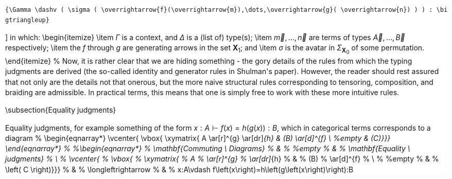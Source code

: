     {\Gamma \dashv ( \sigma ( \overrightarrow{f}(\overrightarrow{m}),\dots,\overrightarrow{g}( \overrightarrow{n}) ) ) : \bigtriangleup}
\]
in which:
\begin{itemize}
	\item $\Gamma$ is a context, and $\Delta$ is a (list of) type(s);
	\item $\overrightarrow{m}, \dots ,\overrightarrow{n}$ are terms of types $\overrightarrow{A}, \dots , \overrightarrow{B}$ respectively;
	\item the $f$ through $g$ are generating arrows in the set $\mathbf{X}_1$; and
	\item $\sigma$ is the avatar in $\Sigma_{\mathbf{X}_0}$ of some permutation.
\end{itemize}
%
Now, it is rather clear that we are hiding something - the gory details of the rules from which the typing judgments are derived (the so-called identity and generator rules in Shulman's paper). However, the reader should rest assured that not only are the details not that onerous, but the more naive structural rules corresponding to tensoring,         composition, and braiding are admissible. In practical terms, this means that one is simply free to work with these more intuitive rules.




\subsection{Equality judgments}

Equality judgments, for example something of the form $x:A\vdash f\left(x\right)=h\left(g\left(x\right)\right):B,$ which in categorical terms corresponds to a diagram
%
\begin{eqnarray*}
    \vcenter{
                \vbox{
                    \xymatrix{
                        A
                        \ar[r]^{g}
                        \ar[dr]_{h}
                            &
                            (B)
                            \ar[d]^{f}
                                \\
                        %empty
                            &
                                (C)}}}
\end{eqnarray*}
%
%\begin{eqnarray*}
%    \mathbf{Commuting \ Diagrams}
%        &
%        %empty
%            &
%            \mathbf{Equality \ judgments}
%                \\
%    \vcenter{
%                \vbox{
%                    \xymatrix{
%                        A
%                        \ar[r]^{g}
%                        \ar[dr]_{h}
%                            &
%                            (B)
%                            \ar[d]^{f}
%                                \\
%                        %empty
%                            &
%                                \left( C \right)}}}
%        &
%        \longleftrightarrow
%            &
%            x:A\vdash f\left(x\right)=h\left(g\left(x\right)\right):B